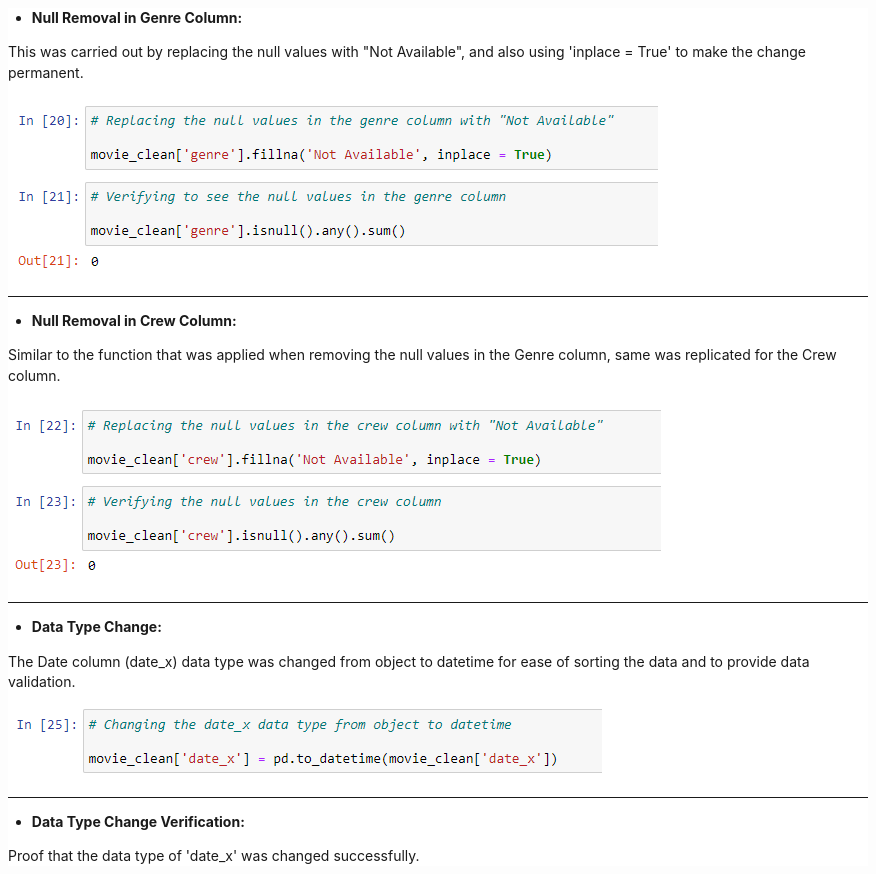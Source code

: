 
* **Null Removal in Genre Column:**

This was carried out by replacing the null values with "Not Available", and also using 'inplace = True' to make the change permanent.

![](Genre_Null_Removal.png)

---

* **Null Removal in Crew Column:**

Similar to the function that was applied when removing the null values in the Genre column, same was replicated for the Crew column.

![](Crew_Null_Removal.png)

---

* **Data Type Change:**

The Date column (date_x) data type was changed from object to datetime for ease of sorting the data and to provide data validation.

![](Data_Type_Change.png)

---

* **Data Type Change Verification:**

Proof that the data type of 'date_x' was changed successfully.
